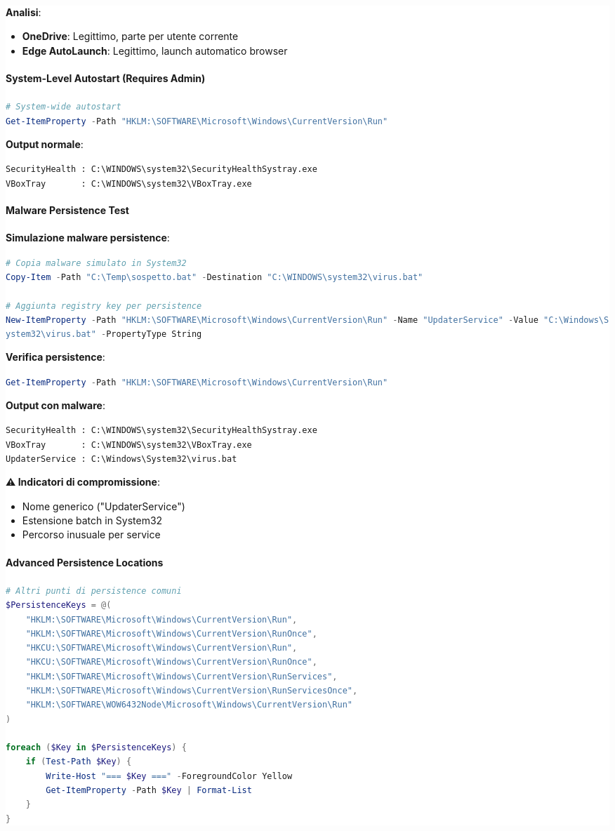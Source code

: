 **Analisi**:
- **OneDrive**: Legittimo, parte per utente corrente
- **Edge AutoLaunch**: Legittimo, launch automatico browser

#### System-Level Autostart (Requires Admin)

```powershell
# System-wide autostart
Get-ItemProperty -Path "HKLM:\SOFTWARE\Microsoft\Windows\CurrentVersion\Run"
```

**Output normale**:
```
SecurityHealth : C:\WINDOWS\system32\SecurityHealthSystray.exe
VBoxTray       : C:\WINDOWS\system32\VBoxTray.exe
```

#### Malware Persistence Test

**Simulazione malware persistence**:
```powershell
# Copia malware simulato in System32
Copy-Item -Path "C:\Temp\sospetto.bat" -Destination "C:\WINDOWS\system32\virus.bat"

# Aggiunta registry key per persistence
New-ItemProperty -Path "HKLM:\SOFTWARE\Microsoft\Windows\CurrentVersion\Run" -Name "UpdaterService" -Value "C:\Windows\System32\virus.bat" -PropertyType String
```

**Verifica persistence**:
```powershell
Get-ItemProperty -Path "HKLM:\SOFTWARE\Microsoft\Windows\CurrentVersion\Run"
```

**Output con malware**:
```
SecurityHealth : C:\WINDOWS\system32\SecurityHealthSystray.exe
VBoxTray       : C:\WINDOWS\system32\VBoxTray.exe
UpdaterService : C:\Windows\System32\virus.bat
```

**⚠️ Indicatori di compromissione**:
- Nome generico ("UpdaterService")
- Estensione batch in System32
- Percorso inusuale per service

#### Advanced Persistence Locations

```powershell
# Altri punti di persistence comuni
$PersistenceKeys = @(
    "HKLM:\SOFTWARE\Microsoft\Windows\CurrentVersion\Run",
    "HKLM:\SOFTWARE\Microsoft\Windows\CurrentVersion\RunOnce",
    "HKCU:\SOFTWARE\Microsoft\Windows\CurrentVersion\Run",
    "HKCU:\SOFTWARE\Microsoft\Windows\CurrentVersion\RunOnce",
    "HKLM:\SOFTWARE\Microsoft\Windows\CurrentVersion\RunServices",
    "HKLM:\SOFTWARE\Microsoft\Windows\CurrentVersion\RunServicesOnce",
    "HKLM:\SOFTWARE\WOW6432Node\Microsoft\Windows\CurrentVersion\Run"
)

foreach ($Key in $PersistenceKeys) {
    if (Test-Path $Key) {
        Write-Host "=== $Key ===" -ForegroundColor Yellow
        Get-ItemProperty -Path $Key | Format-List
    }
}
```
